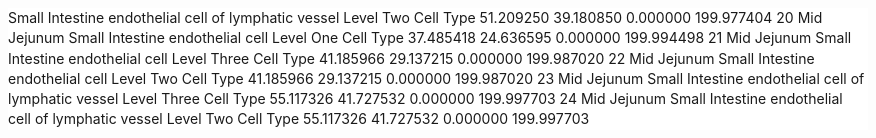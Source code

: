 <td>Small Intestine</td>
<td>endothelial cell of lymphatic vessel</td>
<td>Level Two Cell Type</td>
<td>51.209250</td>
<td>39.180850</td>
<td>0.000000</td>
<td>199.977404</td>
</tr>
<tr>
<td data-quarto-table-cell-role="th">20</td>
<td>Mid Jejunum</td>
<td>Small Intestine</td>
<td>endothelial cell</td>
<td>Level One Cell Type</td>
<td>37.485418</td>
<td>24.636595</td>
<td>0.000000</td>
<td>199.994498</td>
</tr>
<tr>
<td data-quarto-table-cell-role="th">21</td>
<td>Mid Jejunum</td>
<td>Small Intestine</td>
<td>endothelial cell</td>
<td>Level Three Cell Type</td>
<td>41.185966</td>
<td>29.137215</td>
<td>0.000000</td>
<td>199.987020</td>
</tr>
<tr>
<td data-quarto-table-cell-role="th">22</td>
<td>Mid Jejunum</td>
<td>Small Intestine</td>
<td>endothelial cell</td>
<td>Level Two Cell Type</td>
<td>41.185966</td>
<td>29.137215</td>
<td>0.000000</td>
<td>199.987020</td>
</tr>
<tr>
<td data-quarto-table-cell-role="th">23</td>
<td>Mid Jejunum</td>
<td>Small Intestine</td>
<td>endothelial cell of lymphatic vessel</td>
<td>Level Three Cell Type</td>
<td>55.117326</td>
<td>41.727532</td>
<td>0.000000</td>
<td>199.997703</td>
</tr>
<tr>
<td data-quarto-table-cell-role="th">24</td>
<td>Mid Jejunum</td>
<td>Small Intestine</td>
<td>endothelial cell of lymphatic vessel</td>
<td>Level Two Cell Type</td>
<td>55.117326</td>
<td>41.727532</td>
<td>0.000000</td>
<td>199.997703</td>
</tr>
<tr>